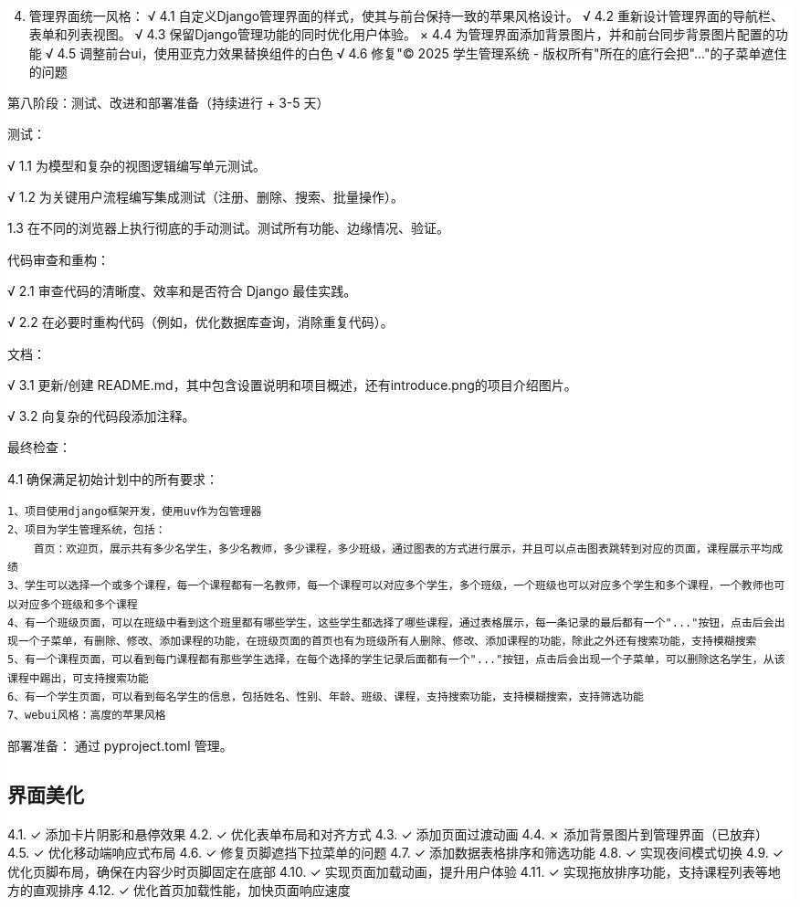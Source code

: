 4. 管理界面统一风格：
   √ 4.1 自定义Django管理界面的样式，使其与前台保持一致的苹果风格设计。
   √ 4.2 重新设计管理界面的导航栏、表单和列表视图。
   √ 4.3 保留Django管理功能的同时优化用户体验。
   × 4.4 为管理界面添加背景图片，并和前台同步背景图片配置的功能
   √ 4.5 调整前台ui，使用亚克力效果替换组件的白色
   √ 4.6 修复"© 2025 学生管理系统 - 版权所有"所在的底行会把"..."的子菜单遮住的问题

第八阶段：测试、改进和部署准备（持续进行 + 3-5 天）

测试：

√ 1.1 为模型和复杂的视图逻辑编写单元测试。

√ 1.2 为关键用户流程编写集成测试（注册、删除、搜索、批量操作）。

1.3 在不同的浏览器上执行彻底的手动测试。测试所有功能、边缘情况、验证。

代码审查和重构：

√ 2.1 审查代码的清晰度、效率和是否符合 Django 最佳实践。

√ 2.2 在必要时重构代码（例如，优化数据库查询，消除重复代码）。

文档：

√ 3.1 更新/创建 README.md，其中包含设置说明和项目概述，还有introduce.png的项目介绍图片。

√ 3.2 向复杂的代码段添加注释。

最终检查：

4.1 确保满足初始计划中的所有要求：

```plaintext
1、项目使用django框架开发，使用uv作为包管理器
2、项目为学生管理系统，包括：
    首页：欢迎页，展示共有多少名学生，多少名教师，多少课程，多少班级，通过图表的方式进行展示，并且可以点击图表跳转到对应的页面，课程展示平均成绩
3、学生可以选择一个或多个课程，每一个课程都有一名教师，每一个课程可以对应多个学生，多个班级，一个班级也可以对应多个学生和多个课程，一个教师也可以对应多个班级和多个课程
4、有一个班级页面，可以在班级中看到这个班里都有哪些学生，这些学生都选择了哪些课程，通过表格展示，每一条记录的最后都有一个"..."按钮，点击后会出现一个子菜单，有删除、修改、添加课程的功能，在班级页面的首页也有为班级所有人删除、修改、添加课程的功能，除此之外还有搜索功能，支持模糊搜索
5、有一个课程页面，可以看到每门课程都有那些学生选择，在每个选择的学生记录后面都有一个"..."按钮，点击后会出现一个子菜单，可以删除这名学生，从该课程中踢出，可支持搜索功能
6、有一个学生页面，可以看到每名学生的信息，包括姓名、性别、年龄、班级、课程，支持搜索功能，支持模糊搜索，支持筛选功能
7、webui风格：高度的苹果风格
```

部署准备：
通过 pyproject.toml 管理。

## 界面美化

4.1. ✓ 添加卡片阴影和悬停效果
4.2. ✓ 优化表单布局和对齐方式
4.3. ✓ 添加页面过渡动画
4.4. ✗ 添加背景图片到管理界面（已放弃）
4.5. ✓ 优化移动端响应式布局
4.6. ✓ 修复页脚遮挡下拉菜单的问题
4.7. ✓ 添加数据表格排序和筛选功能
4.8. ✓ 实现夜间模式切换
4.9. ✓ 优化页脚布局，确保在内容少时页脚固定在底部
4.10. ✓ 实现页面加载动画，提升用户体验
4.11. ✓ 实现拖放排序功能，支持课程列表等地方的直观排序
4.12. ✓ 优化首页加载性能，加快页面响应速度
